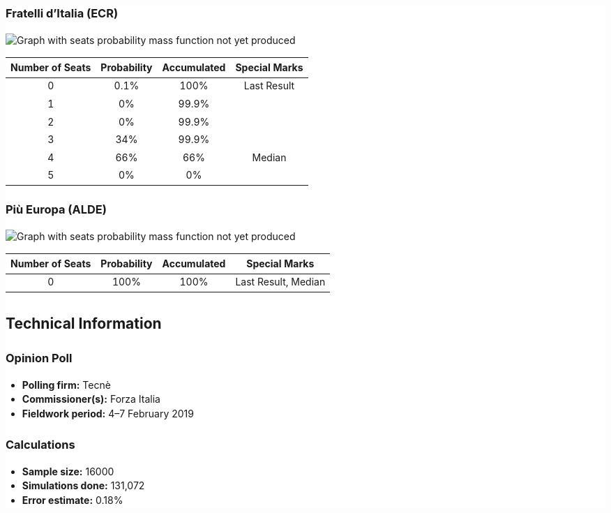 ### Fratelli d’Italia (ECR)

![Graph with seats probability mass function not yet produced](2019-02-07-Tecnè-coalitions-seats-pmf-fdi.png "Seats Probability Mass Function")

| Number of Seats | Probability | Accumulated | Special Marks |
|:---------------:|:-----------:|:-----------:|:-------------:|
| 0 | 0.1% | 100% | Last Result |
| 1 | 0% | 99.9% |  |
| 2 | 0% | 99.9% |  |
| 3 | 34% | 99.9% |  |
| 4 | 66% | 66% | Median |
| 5 | 0% | 0% |  |

### Più Europa (ALDE)

![Graph with seats probability mass function not yet produced](2019-02-07-Tecnè-coalitions-seats-pmf-e.png "Seats Probability Mass Function")

| Number of Seats | Probability | Accumulated | Special Marks |
|:---------------:|:-----------:|:-----------:|:-------------:|
| 0 | 100% | 100% | Last Result, Median |


## Technical Information

### Opinion Poll

+ **Polling firm:** Tecnè
+ **Commissioner(s):** Forza Italia
+ **Fieldwork period:** 4–7 February 2019

### Calculations

+ **Sample size:** 16000
+ **Simulations done:** 131,072
+ **Error estimate:** 0.18%

